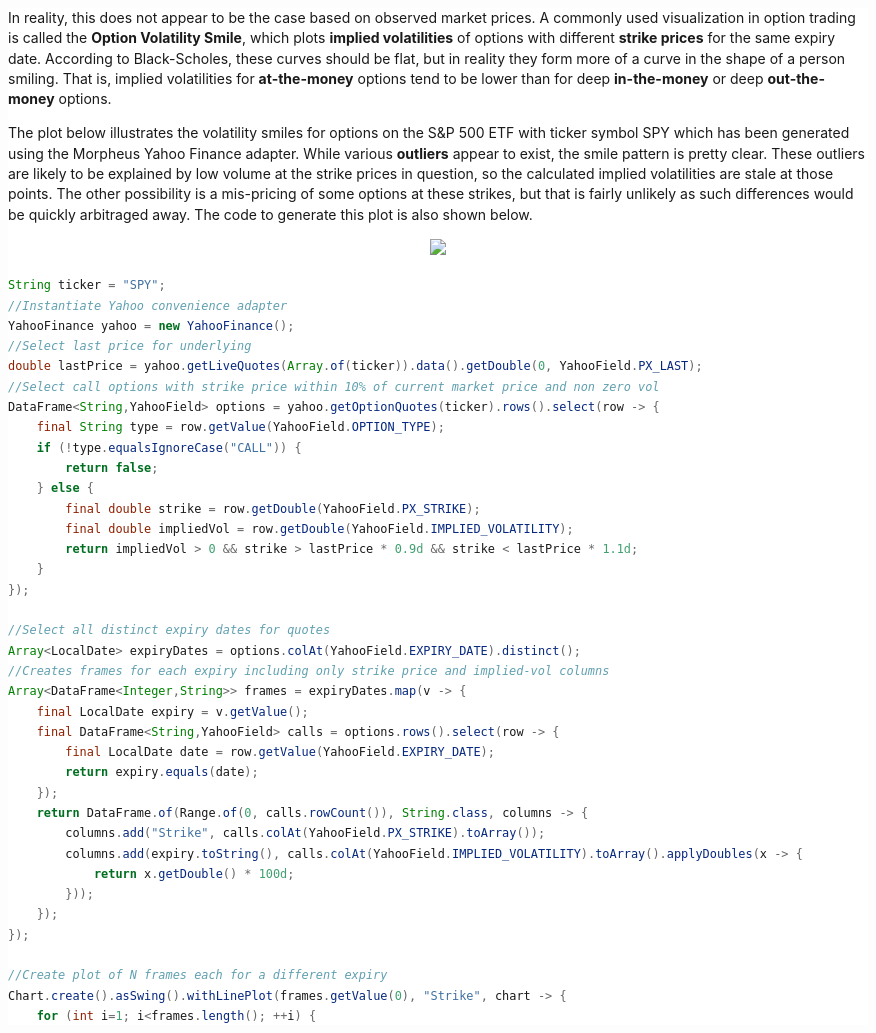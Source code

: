 In reality, this does not appear to be the case based on observed market prices. A commonly used visualization in option trading is 
called the **Option Volatility Smile**, which plots **implied volatilities** of options with different **strike prices** for the same 
expiry date. According to Black-Scholes, these curves should be flat, but in reality they form more of a curve in the shape of a 
person smiling. That is, implied volatilities for **at-the-money** options tend to be lower than for deep **in-the-money** or deep 
**out-the-money** options.

The plot below illustrates the volatility smiles for options on the S&P 500 ETF with ticker symbol SPY which has been generated
using the Morpheus Yahoo Finance adapter. While various **outliers** appear to exist, the smile pattern is pretty clear. These outliers 
are likely to be explained by low volume at the strike prices in question, so the calculated implied volatilities are stale at those
points. The other possibility is a mis-pricing of some options at these strikes, but that is fairly unlikely as such differences would 
be quickly arbitraged away. The code to generate this plot is also shown below.

<p align="center">
    <img class="chart" src="http://www.zavtech.com/morpheus/docs/images/yahoo/option_call_smile.png"/>
</p>

<?prettify?>
```java
String ticker = "SPY";
//Instantiate Yahoo convenience adapter
YahooFinance yahoo = new YahooFinance();
//Select last price for underlying
double lastPrice = yahoo.getLiveQuotes(Array.of(ticker)).data().getDouble(0, YahooField.PX_LAST);
//Select call options with strike price within 10% of current market price and non zero vol
DataFrame<String,YahooField> options = yahoo.getOptionQuotes(ticker).rows().select(row -> {
    final String type = row.getValue(YahooField.OPTION_TYPE);
    if (!type.equalsIgnoreCase("CALL")) {
        return false;
    } else {
        final double strike = row.getDouble(YahooField.PX_STRIKE);
        final double impliedVol = row.getDouble(YahooField.IMPLIED_VOLATILITY);
        return impliedVol > 0 && strike > lastPrice * 0.9d && strike < lastPrice * 1.1d;
    }
});

//Select all distinct expiry dates for quotes
Array<LocalDate> expiryDates = options.colAt(YahooField.EXPIRY_DATE).distinct();
//Creates frames for each expiry including only strike price and implied-vol columns
Array<DataFrame<Integer,String>> frames = expiryDates.map(v -> {
    final LocalDate expiry = v.getValue();
    final DataFrame<String,YahooField> calls = options.rows().select(row -> {
        final LocalDate date = row.getValue(YahooField.EXPIRY_DATE);
        return expiry.equals(date);
    });
    return DataFrame.of(Range.of(0, calls.rowCount()), String.class, columns -> {
        columns.add("Strike", calls.colAt(YahooField.PX_STRIKE).toArray());
        columns.add(expiry.toString(), calls.colAt(YahooField.IMPLIED_VOLATILITY).toArray().applyDoubles(x -> {
            return x.getDouble() * 100d;
        }));
    });
});

//Create plot of N frames each for a different expiry
Chart.create().asSwing().withLinePlot(frames.getValue(0), "Strike", chart -> {
    for (int i=1; i<frames.length(); ++i) {
```